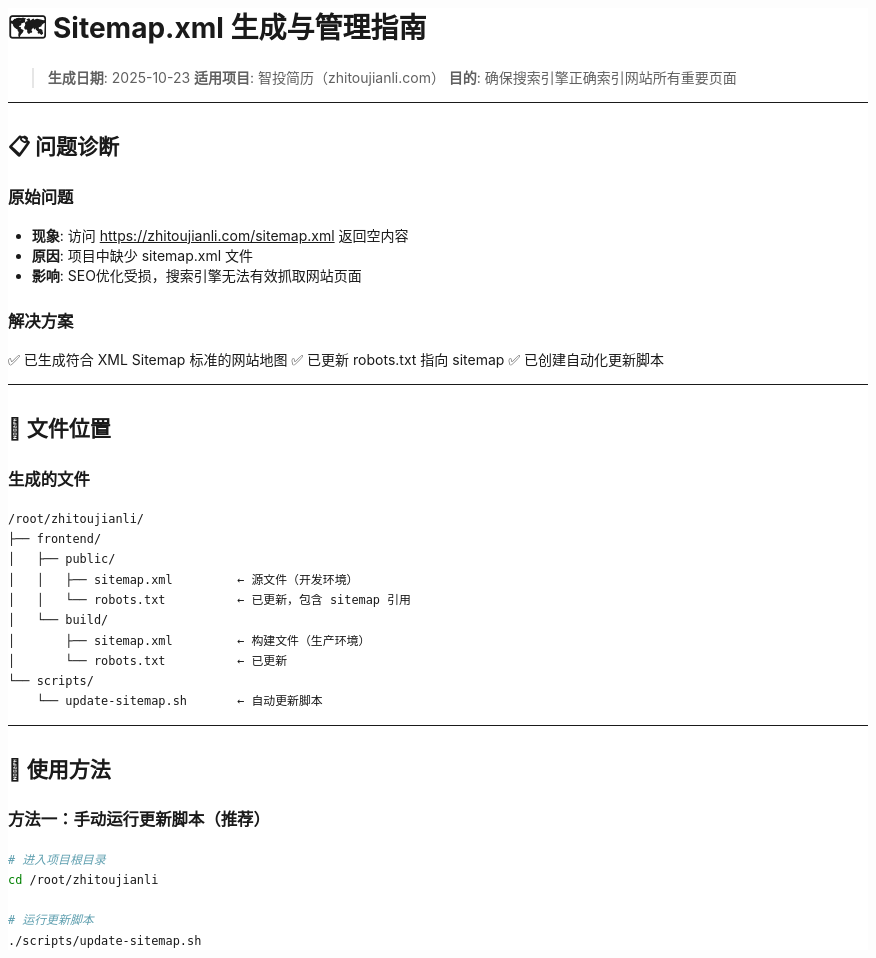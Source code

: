 # 🗺️ Sitemap.xml 生成与管理指南

> **生成日期**: 2025-10-23
> **适用项目**: 智投简历（zhitoujianli.com）
> **目的**: 确保搜索引擎正确索引网站所有重要页面

---

## 📋 问题诊断

### 原始问题
- **现象**: 访问 https://zhitoujianli.com/sitemap.xml 返回空内容
- **原因**: 项目中缺少 sitemap.xml 文件
- **影响**: SEO优化受损，搜索引擎无法有效抓取网站页面

### 解决方案
✅ 已生成符合 XML Sitemap 标准的网站地图
✅ 已更新 robots.txt 指向 sitemap
✅ 已创建自动化更新脚本

---

## 📁 文件位置

### 生成的文件
```
/root/zhitoujianli/
├── frontend/
│   ├── public/
│   │   ├── sitemap.xml         ← 源文件（开发环境）
│   │   └── robots.txt          ← 已更新，包含 sitemap 引用
│   └── build/
│       ├── sitemap.xml         ← 构建文件（生产环境）
│       └── robots.txt          ← 已更新
└── scripts/
    └── update-sitemap.sh       ← 自动更新脚本
```

---

## 🚀 使用方法

### 方法一：手动运行更新脚本（推荐）

```bash
# 进入项目根目录
cd /root/zhitoujianli

# 运行更新脚本
./scripts/update-sitemap.sh
```
